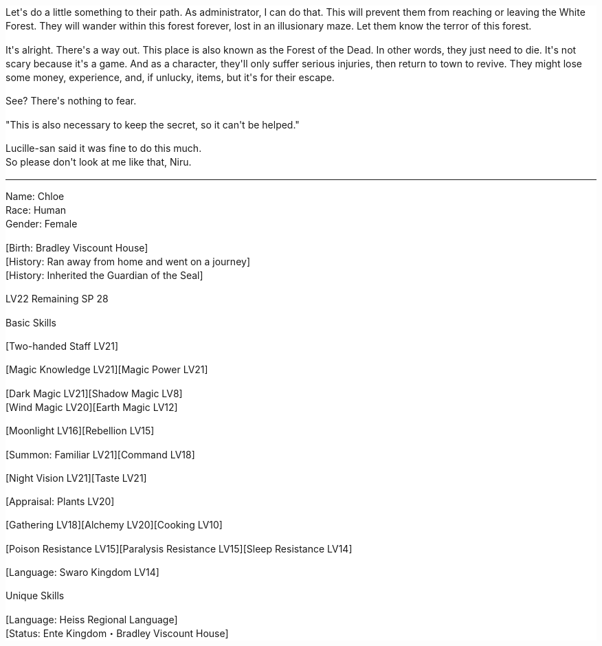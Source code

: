 Let's do a little something to their path. As administrator, I can do
that. This will prevent them from reaching or leaving the White Forest.
They will wander within this forest forever, lost in an illusionary
maze. Let them know the terror of this forest.  
  
It's alright. There's a way out. This place is also known as the Forest
of the Dead. In other words, they just need to die. It's not scary
because it's a game. And as a character, they'll only suffer serious
injuries, then return to town to revive. They might lose some money,
experience, and, if unlucky, items, but it's for their escape.  
  
See? There's nothing to fear.  
  
"This is also necessary to keep the secret, so it can't be helped."  
  
Lucille-san said it was fine to do this much.  
So please don't look at me like that, Niru.  
  
  

------------------------------------------------------------------------

  
Name: Chloe  
Race: Human  
Gender: Female  
  
\[Birth: Bradley Viscount House\]  
\[History: Ran away from home and went on a journey\]  
\[History: Inherited the Guardian of the Seal\]  
  
LV22 Remaining SP 28  
  
Basic Skills  
  
\[Two-handed Staff LV21\]  
  
\[Magic Knowledge LV21\]\[Magic Power LV21\]  
  
\[Dark Magic LV21\]\[Shadow Magic LV8\]  
\[Wind Magic LV20\]\[Earth Magic LV12\]  
  
\[Moonlight LV16\]\[Rebellion LV15\]  
  
\[Summon: Familiar LV21\]\[Command LV18\]  
  
\[Night Vision LV21\]\[Taste LV21\]  
  
\[Appraisal: Plants LV20\]  
  
\[Gathering LV18\]\[Alchemy LV20\]\[Cooking LV10\]  
  
\[Poison Resistance LV15\]\[Paralysis Resistance LV15\]\[Sleep
Resistance LV14\]  
  
\[Language: Swaro Kingdom LV14\]  
  
  
Unique Skills  
  
\[Language: Heiss Regional Language\]  
\[Status: Ente Kingdom・Bradley Viscount House\]  
  